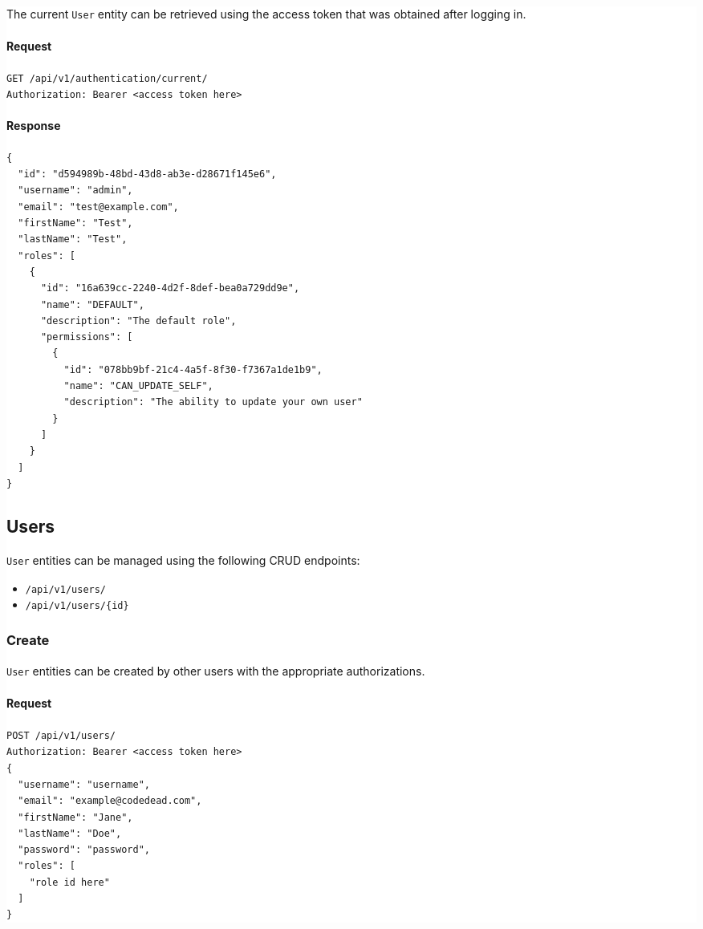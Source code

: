 The current `User` entity can be retrieved using the access token that was obtained after logging in.

#### Request

```http
GET /api/v1/authentication/current/
Authorization: Bearer <access token here>
```

#### Response

```http
{
  "id": "d594989b-48bd-43d8-ab3e-d28671f145e6",
  "username": "admin",
  "email": "test@example.com",
  "firstName": "Test",
  "lastName": "Test",
  "roles": [
    {
      "id": "16a639cc-2240-4d2f-8def-bea0a729dd9e",
      "name": "DEFAULT",
      "description": "The default role",
      "permissions": [
        {
          "id": "078bb9bf-21c4-4a5f-8f30-f7367a1de1b9",
          "name": "CAN_UPDATE_SELF",
          "description": "The ability to update your own user"
        }
      ]
    }
  ]
}
```

## Users

`User` entities can be managed using the following CRUD endpoints:

* `/api/v1/users/`
* `/api/v1/users/{id}`

### Create

`User` entities can be created by other users with the appropriate authorizations.

#### Request

```http
POST /api/v1/users/
Authorization: Bearer <access token here>
{
  "username": "username",
  "email": "example@codedead.com",
  "firstName": "Jane",
  "lastName": "Doe",
  "password": "password",
  "roles": [
    "role id here"
  ]
}
```
